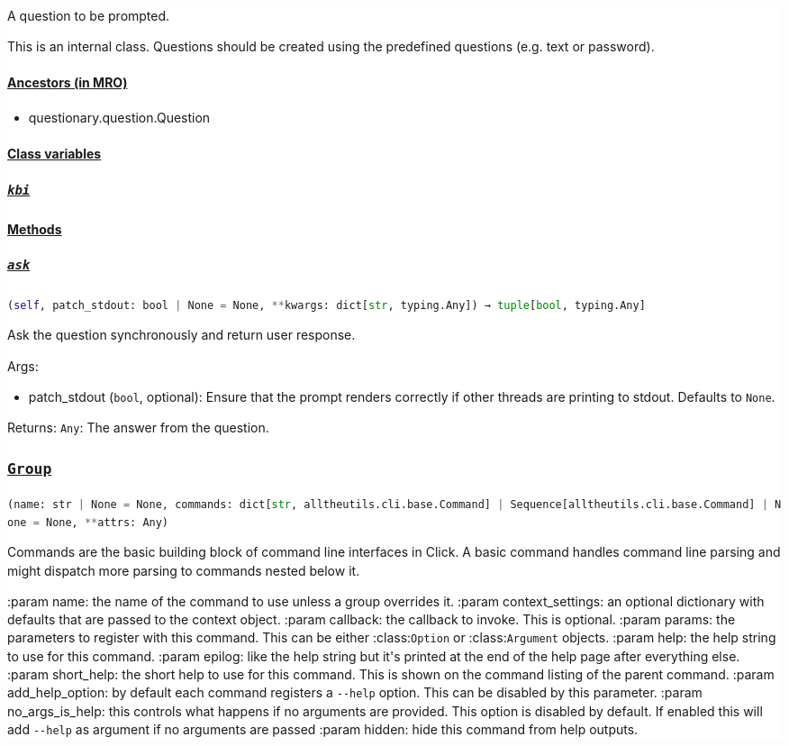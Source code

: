 A question to be prompted.

This is an internal class. Questions should be created using the
predefined questions (e.g. text or password).

<h4 id="classes-extquestion-ancestors-in-mro"><a href="#classes-extquestion-ancestors-in-mro">Ancestors (in MRO)</a></h4>

- questionary.question.Question

<h4 id="classes-extquestion-class-variables"><a href="#classes-extquestion-class-variables">Class variables</a></h4>

<h5 id="classes-extquestion-class-variables-kbi"><a href="#classes-extquestion-class-variables-kbi"><pre>kbi</pre></a></h5>

<h4 id="classes-extquestion-methods"><a href="#classes-extquestion-methods">Methods</a></h4>

<h5 id="classes-extquestion-methods-ask"><a href="#classes-extquestion-methods-ask"><pre>ask</pre></a></h5>

```python
(self, patch_stdout: bool | None = None, **kwargs: dict[str, typing.Any]) → tuple[bool, typing.Any]
```

Ask the question synchronously and return user response.

Args:
- patch_stdout (`bool`, optional): Ensure that the prompt renders correctly if other threads are printing to stdout. Defaults to `None`.

Returns:
`Any`: The answer from the question.

<h3 id="classes-group"><a href="#classes-group"><pre>Group</pre></a></h3>

```python
(name: str | None = None, commands: dict[str, alltheutils.cli.base.Command] | Sequence[alltheutils.cli.base.Command] | None = None, **attrs: Any)
```

Commands are the basic building block of command line interfaces in
Click.  A basic command handles command line parsing and might dispatch
more parsing to commands nested below it.

:param name: the name of the command to use unless a group overrides it.
:param context_settings: an optional dictionary with defaults that are
                         passed to the context object.
:param callback: the callback to invoke.  This is optional.
:param params: the parameters to register with this command.  This can
               be either :class:`Option` or :class:`Argument` objects.
:param help: the help string to use for this command.
:param epilog: like the help string but it's printed at the end of the
               help page after everything else.
:param short_help: the short help to use for this command.  This is
                   shown on the command listing of the parent command.
:param add_help_option: by default each command registers a ``--help``
                        option.  This can be disabled by this parameter.
:param no_args_is_help: this controls what happens if no arguments are
                        provided.  This option is disabled by default.
                        If enabled this will add ``--help`` as argument
                        if no arguments are passed
:param hidden: hide this command from help outputs.
